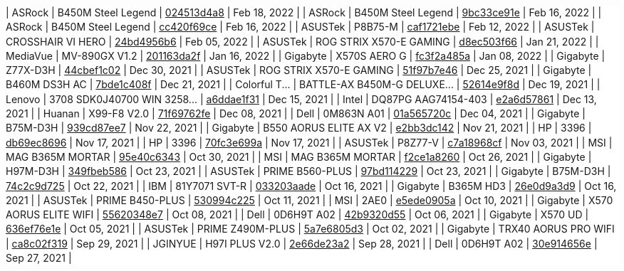 | ASRock        | B450M Steel Legend          | [024513d4a8](https://linux-hardware.org/?probe=024513d4a8) | Feb 18, 2022 |
| ASRock        | B450M Steel Legend          | [9bc33ce91e](https://linux-hardware.org/?probe=9bc33ce91e) | Feb 16, 2022 |
| ASRock        | B450M Steel Legend          | [cc420f69ce](https://linux-hardware.org/?probe=cc420f69ce) | Feb 16, 2022 |
| ASUSTek       | P8B75-M                     | [caf1721ebe](https://linux-hardware.org/?probe=caf1721ebe) | Feb 12, 2022 |
| ASUSTek       | CROSSHAIR VI HERO           | [24bd4956b6](https://linux-hardware.org/?probe=24bd4956b6) | Feb 05, 2022 |
| ASUSTek       | ROG STRIX X570-E GAMING     | [d8ec503f66](https://linux-hardware.org/?probe=d8ec503f66) | Jan 21, 2022 |
| MediaVue      | MV-890GX V1.2               | [201163da2f](https://linux-hardware.org/?probe=201163da2f) | Jan 16, 2022 |
| Gigabyte      | X570S AERO G                | [fc3f2a485a](https://linux-hardware.org/?probe=fc3f2a485a) | Jan 08, 2022 |
| Gigabyte      | Z77X-D3H                    | [44cbef1c02](https://linux-hardware.org/?probe=44cbef1c02) | Dec 30, 2021 |
| ASUSTek       | ROG STRIX X570-E GAMING     | [51f97b7e46](https://linux-hardware.org/?probe=51f97b7e46) | Dec 25, 2021 |
| Gigabyte      | B460M DS3H AC               | [7bde1c408f](https://linux-hardware.org/?probe=7bde1c408f) | Dec 21, 2021 |
| Colorful T... | BATTLE-AX B450M-G DELUXE... | [52614e9f8d](https://linux-hardware.org/?probe=52614e9f8d) | Dec 19, 2021 |
| Lenovo        | 3708 SDK0J40700 WIN 3258... | [a6ddae1f31](https://linux-hardware.org/?probe=a6ddae1f31) | Dec 15, 2021 |
| Intel         | DQ87PG AAG74154-403         | [e2a6d57861](https://linux-hardware.org/?probe=e2a6d57861) | Dec 13, 2021 |
| Huanan        | X99-F8 V2.0                 | [71f69762fe](https://linux-hardware.org/?probe=71f69762fe) | Dec 08, 2021 |
| Dell          | 0M863N A01                  | [01a565720c](https://linux-hardware.org/?probe=01a565720c) | Dec 04, 2021 |
| Gigabyte      | B75M-D3H                    | [939cd87ee7](https://linux-hardware.org/?probe=939cd87ee7) | Nov 22, 2021 |
| Gigabyte      | B550 AORUS ELITE AX V2      | [e2bb3dc142](https://linux-hardware.org/?probe=e2bb3dc142) | Nov 21, 2021 |
| HP            | 3396                        | [db69ec8696](https://linux-hardware.org/?probe=db69ec8696) | Nov 17, 2021 |
| HP            | 3396                        | [70fc3e699a](https://linux-hardware.org/?probe=70fc3e699a) | Nov 17, 2021 |
| ASUSTek       | P8Z77-V                     | [c7a18968cf](https://linux-hardware.org/?probe=c7a18968cf) | Nov 03, 2021 |
| MSI           | MAG B365M MORTAR            | [95e40c6343](https://linux-hardware.org/?probe=95e40c6343) | Oct 30, 2021 |
| MSI           | MAG B365M MORTAR            | [f2ce1a8260](https://linux-hardware.org/?probe=f2ce1a8260) | Oct 26, 2021 |
| Gigabyte      | H97M-D3H                    | [349fbeb586](https://linux-hardware.org/?probe=349fbeb586) | Oct 23, 2021 |
| ASUSTek       | PRIME B560-PLUS             | [97bd114229](https://linux-hardware.org/?probe=97bd114229) | Oct 23, 2021 |
| Gigabyte      | B75M-D3H                    | [74c2c9d725](https://linux-hardware.org/?probe=74c2c9d725) | Oct 22, 2021 |
| IBM           | 81Y7071 SVT-R               | [033203aade](https://linux-hardware.org/?probe=033203aade) | Oct 16, 2021 |
| Gigabyte      | B365M HD3                   | [26e0d9a3d9](https://linux-hardware.org/?probe=26e0d9a3d9) | Oct 16, 2021 |
| ASUSTek       | PRIME B450-PLUS             | [530994c225](https://linux-hardware.org/?probe=530994c225) | Oct 11, 2021 |
| MSI           | 2AE0                        | [e5ede0905a](https://linux-hardware.org/?probe=e5ede0905a) | Oct 10, 2021 |
| Gigabyte      | X570 AORUS ELITE WIFI       | [55620348e7](https://linux-hardware.org/?probe=55620348e7) | Oct 08, 2021 |
| Dell          | 0D6H9T A02                  | [42b9320d55](https://linux-hardware.org/?probe=42b9320d55) | Oct 06, 2021 |
| Gigabyte      | X570 UD                     | [636ef76e1e](https://linux-hardware.org/?probe=636ef76e1e) | Oct 05, 2021 |
| ASUSTek       | PRIME Z490M-PLUS            | [5a7e6805d3](https://linux-hardware.org/?probe=5a7e6805d3) | Oct 02, 2021 |
| Gigabyte      | TRX40 AORUS PRO WIFI        | [ca8c02f319](https://linux-hardware.org/?probe=ca8c02f319) | Sep 29, 2021 |
| JGINYUE       | H97I PLUS V2.0              | [2e66de23a2](https://linux-hardware.org/?probe=2e66de23a2) | Sep 28, 2021 |
| Dell          | 0D6H9T A02                  | [30e914656e](https://linux-hardware.org/?probe=30e914656e) | Sep 27, 2021 |